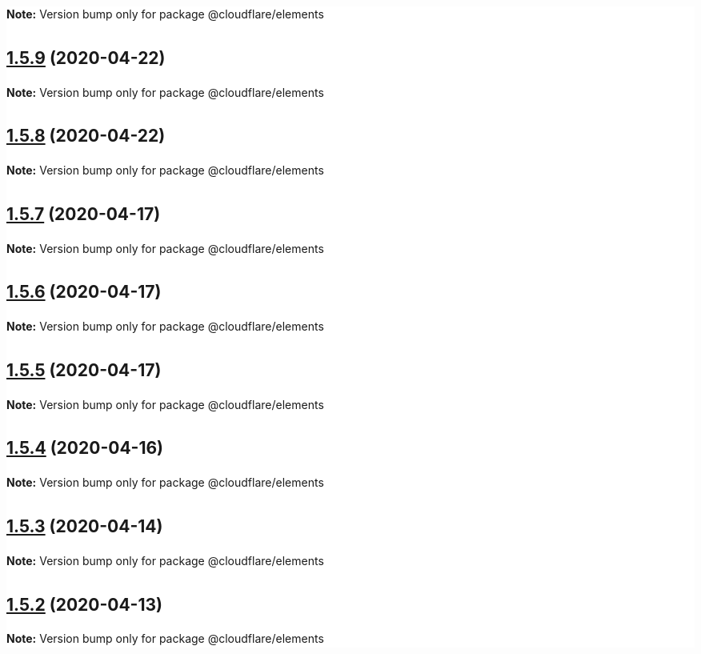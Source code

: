 **Note:** Version bump only for package @cloudflare/elements

## [1.5.9](http://stash.cfops.it:7999/fe/stratus/compare/@cloudflare/elements@1.5.8...@cloudflare/elements@1.5.9) (2020-04-22)

**Note:** Version bump only for package @cloudflare/elements

## [1.5.8](http://stash.cfops.it:7999/fe/stratus/compare/@cloudflare/elements@1.5.7...@cloudflare/elements@1.5.8) (2020-04-22)

**Note:** Version bump only for package @cloudflare/elements

## [1.5.7](http://stash.cfops.it:7999/fe/stratus/compare/@cloudflare/elements@1.5.6...@cloudflare/elements@1.5.7) (2020-04-17)

**Note:** Version bump only for package @cloudflare/elements

## [1.5.6](http://stash.cfops.it:7999/fe/stratus/compare/@cloudflare/elements@1.5.5...@cloudflare/elements@1.5.6) (2020-04-17)

**Note:** Version bump only for package @cloudflare/elements

## [1.5.5](http://stash.cfops.it:7999/fe/stratus/compare/@cloudflare/elements@1.5.4...@cloudflare/elements@1.5.5) (2020-04-17)

**Note:** Version bump only for package @cloudflare/elements

## [1.5.4](http://stash.cfops.it:7999/fe/stratus/compare/@cloudflare/elements@1.5.3...@cloudflare/elements@1.5.4) (2020-04-16)

**Note:** Version bump only for package @cloudflare/elements

## [1.5.3](http://stash.cfops.it:7999/fe/stratus/compare/@cloudflare/elements@1.5.2...@cloudflare/elements@1.5.3) (2020-04-14)

**Note:** Version bump only for package @cloudflare/elements

## [1.5.2](http://stash.cfops.it:7999/fe/stratus/compare/@cloudflare/elements@1.5.1...@cloudflare/elements@1.5.2) (2020-04-13)

**Note:** Version bump only for package @cloudflare/elements
